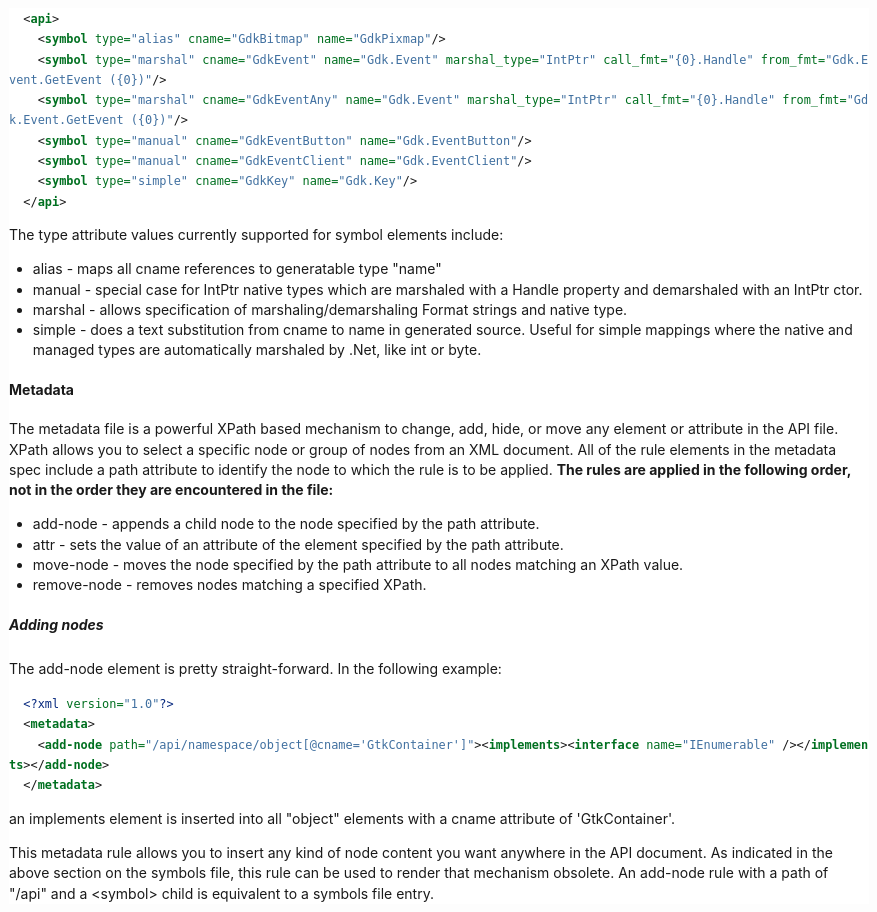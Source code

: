 ``` xml
  <api>
    <symbol type="alias" cname="GdkBitmap" name="GdkPixmap"/>
    <symbol type="marshal" cname="GdkEvent" name="Gdk.Event" marshal_type="IntPtr" call_fmt="{0}.Handle" from_fmt="Gdk.Event.GetEvent ({0})"/>
    <symbol type="marshal" cname="GdkEventAny" name="Gdk.Event" marshal_type="IntPtr" call_fmt="{0}.Handle" from_fmt="Gdk.Event.GetEvent ({0})"/>
    <symbol type="manual" cname="GdkEventButton" name="Gdk.EventButton"/>
    <symbol type="manual" cname="GdkEventClient" name="Gdk.EventClient"/>
    <symbol type="simple" cname="GdkKey" name="Gdk.Key"/>
  </api>
```

The type attribute values currently supported for symbol elements include:

-   alias - maps all cname references to generatable type "name"
-   manual - special case for IntPtr native types which are marshaled with a Handle property and demarshaled with an IntPtr ctor.
-   marshal - allows specification of marshaling/demarshaling Format strings and native type.
-   simple - does a text substitution from cname to name in generated source. Useful for simple mappings where the native and managed types are automatically marshaled by .Net, like int or byte.

#### Metadata

The metadata file is a powerful XPath based mechanism to change, add, hide, or move any element or attribute in the API file. XPath allows you to select a specific node or group of nodes from an XML document. All of the rule elements in the metadata spec include a path attribute to identify the node to which the rule is to be applied. **The rules are applied in the following order, not in the order they are encountered in the file:**

-   add-node - appends a child node to the node specified by the path attribute.
-   attr - sets the value of an attribute of the element specified by the path attribute.
-   move-node - moves the node specified by the path attribute to all nodes matching an XPath value.
-   remove-node - removes nodes matching a specified XPath.

##### Adding nodes

The add-node element is pretty straight-forward. In the following example:

``` xml
  <?xml version="1.0"?>
  <metadata>
    <add-node path="/api/namespace/object[@cname='GtkContainer']"><implements><interface name="IEnumerable" /></implements></add-node>
  </metadata>
```

an implements element is inserted into all "object" elements with a cname attribute of 'GtkContainer'.

This metadata rule allows you to insert any kind of node content you want anywhere in the API document. As indicated in the above section on the symbols file, this rule can be used to render that mechanism obsolete. An add-node rule with a path of "/api" and a \<symbol\> child is equivalent to a symbols file entry.
